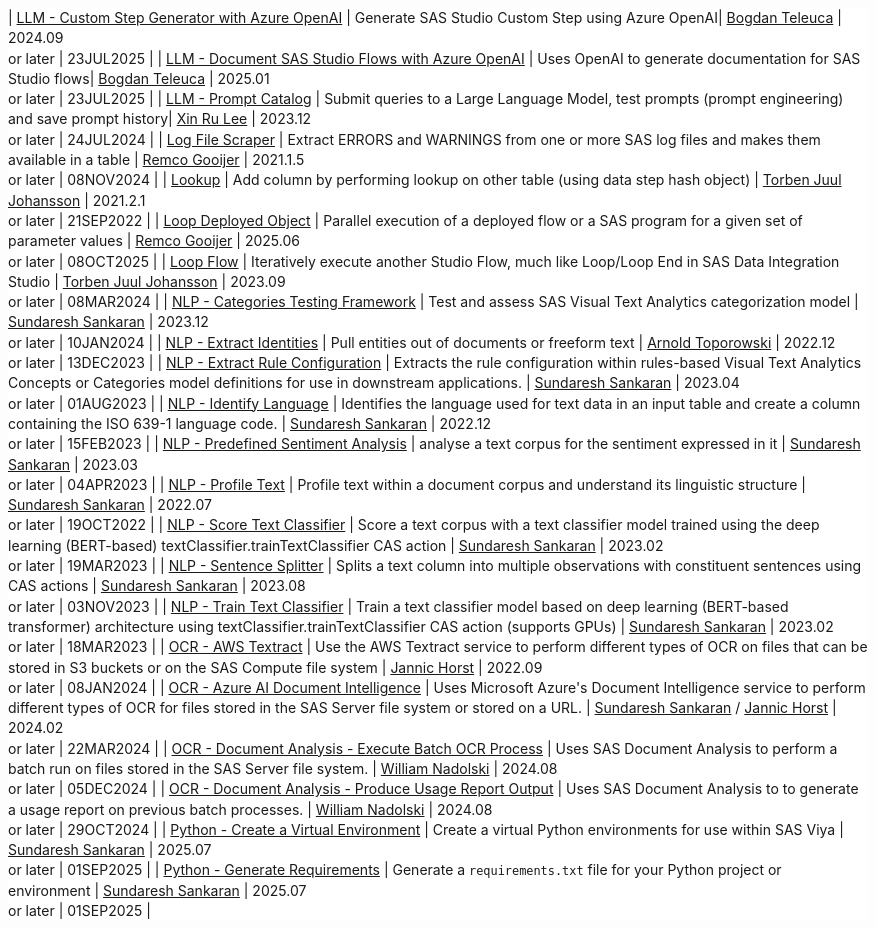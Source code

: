 | [LLM - Custom Step Generator with Azure OpenAI](./LLM%20-%20Custom%20Step%20Generator%20with%20Azure%20OpenAI/README.md) | Generate SAS Studio Custom Step using Azure OpenAI| [Bogdan Teleuca](https://github.com/bteleuca) | 2024.09 <br>or later | 23JUL2025 |
| [LLM - Document SAS Studio Flows with Azure OpenAI](./LLM%20-%20Document%20Studio%20Flows%20with%20Azure%20OpenAI/README.md) | Uses OpenAI to generate documentation for SAS Studio flows| [Bogdan Teleuca](https://github.com/bteleuca) | 2025.01 <br>or later | 23JUL2025 |
| [LLM - Prompt Catalog](./LLM%20-%20Prompt%20Catalog/README.md) | Submit queries to a Large Language Model, test prompts (prompt engineering) and save prompt history| [Xin Ru Lee](https://github.com/sspxrl) | 2023.12 <br>or later | 24JUL2024 |
| [Log File Scraper](./Log%20File%20Scraper/README.md) | Extract ERRORS and WARNINGS from one or more SAS log files and makes them available in a table | [Remco Gooijer](https://github.com/x7rtfgj4) | 2021.1.5 <br>or later | 08NOV2024 |
| [Lookup](./Lookup/README.md) | Add column by performing lookup on other table (using data step hash object) | [Torben Juul Johansson](https://github.com/torbenjuul) | 2021.2.1 <br>or later | 21SEP2022 |
| [Loop Deployed Object](./Loop%20Deployed%20Object/README.md) | Parallel execution of a deployed flow or a SAS program for a given set of parameter values | [Remco Gooijer](https://github.com/x7rtfgj4) | 2025.06 <br>or later | 08OCT2025 |
| [Loop Flow](./Loop%20Flow/README.md) | Iteratively execute another Studio Flow, much like Loop/Loop End in SAS Data Integration Studio | [Torben Juul Johansson](https://github.com/torbenjuul) | 2023.09 <br>or later | 08MAR2024 |
| [NLP - Categories Testing Framework](./NLP%20-%20Categories%20Testing%20Framework/README.md) | Test and assess SAS Visual Text Analytics categorization model | [Sundaresh Sankaran](https://github.com/SundareshSankaran) | 2023.12 <br>or later | 10JAN2024 |
| [NLP - Extract Identities](./NLP%20-%20Extract%20Entities/README.md) | Pull entities out of documents or freeform text | [Arnold Toporowski](https://github.com/ArnoldToporowski) | 2022.12 <br>or later | 13DEC2023 |
| [NLP - Extract Rule Configuration](./NLP%20-%20Extract%20Rule%20Configuration/README.md) | Extracts the rule configuration within rules-based Visual Text Analytics Concepts or Categories model definitions for use in downstream applications. | [Sundaresh Sankaran](https://github.com/SundareshSankaran) | 2023.04 <br>or later | 01AUG2023 |
| [NLP - Identify Language](./NLP%20-%20Identify%20Language/README.md) | Identifies the language used for text data in an input table and create a column containing the ISO 639-1 language code. | [Sundaresh Sankaran](https://github.com/SundareshSankaran) | 2022.12 <br>or later | 15FEB2023 |
| [NLP - Predefined Sentiment Analysis](./NLP%20-%20Predefined%20Sentiment%20Analysis/README.md) | analyse a text corpus for the sentiment expressed in it  | [Sundaresh Sankaran](https://github.com/SundareshSankaran) | 2023.03 <br>or later | 04APR2023 |
| [NLP - Profile Text](./NLP%20-%20Profile%20Text/README.md) | Profile text within a document corpus and understand its linguistic structure | [Sundaresh Sankaran](https://github.com/SundareshSankaran) | 2022.07 <br>or later | 19OCT2022 |
| [NLP - Score Text Classifier](./NLP%20-%20Score%20Text%20Classifier/README.md) | Score a text corpus with a text classifier model trained using the deep learning (BERT-based) textClassifier.trainTextClassifier CAS action | [Sundaresh Sankaran](https://github.com/SundareshSankaran) | 2023.02 <br>or later | 19MAR2023 |
| [NLP - Sentence Splitter](./NLP%20-%20Sentence%20Splitter/README.md) | Splits a text column into multiple observations with constituent sentences using CAS actions | [Sundaresh Sankaran](https://github.com/SundareshSankaran) | 2023.08 <br>or later | 03NOV2023 |
| [NLP - Train Text Classifier](./NLP%20-%20Train%20Text%20Classifier/README.md) | Train a text classifier model based on deep learning (BERT-based transformer) architecture using textClassifier.trainTextClassifier CAS action (supports GPUs) | [Sundaresh Sankaran](https://github.com/SundareshSankaran) | 2023.02 <br>or later | 18MAR2023 |
| [OCR - AWS Textract](./OCR%20-%20AWS%20Textract/README.md) | Use the AWS Textract service to perform different types of OCR on files that can be stored in S3 buckets or on the SAS Compute file system | [Jannic Horst](https://github.com/jannichorst) | 2022.09 <br>or later | 08JAN2024 |
| [OCR - Azure AI Document Intelligence](./OCR%20-%20Azure%20AI%20Document%20Intelligence) | Uses Microsoft Azure's Document Intelligence service to perform different types of OCR for files stored in the SAS Server file system or stored on a URL. | [Sundaresh Sankaran](https://github.com/SundareshSankaran) / [Jannic Horst](https://github.com/jannichorst) | 2024.02 <br>or later | 22MAR2024 |
| [OCR - Document Analysis - Execute Batch OCR Process](./OCR%20-%20Document%20Analysis) | Uses SAS Document Analysis to perform a batch run on files stored in the SAS Server file system. | [William Nadolski](https://github.com/nadolsw) | 2024.08 <br>or later | 05DEC2024 |
| [OCR - Document Analysis - Produce Usage Report Output](./OCR%20-%20Document%20Analysis) | Uses SAS Document Analysis to to generate a usage report on previous batch processes. | [William Nadolski](https://github.com/nadolsw) | 2024.08 <br>or later | 29OCT2024 |
| [Python - Create a Virtual Environment](./Python%20-%20Create%20a%20Virtual%20Environment/README.md) | Create a virtual Python environments for use within SAS Viya | [Sundaresh Sankaran](https://github.com/SundareshSankaran) | 2025.07 <br>or later | 01SEP2025 |
| [Python - Generate Requirements](./Python%20-%20Generate%20Requirements/README.md) | Generate a `requirements.txt` file for your Python project or environment | [Sundaresh Sankaran](https://github.com/SundareshSankaran) | 2025.07 <br>or later | 01SEP2025 |